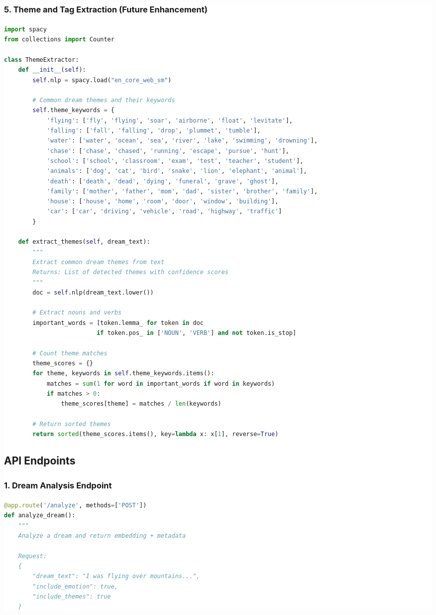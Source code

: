 ```python
```

### 5. Theme and Tag Extraction (Future Enhancement)
```python
import spacy
from collections import Counter

class ThemeExtractor:
    def __init__(self):
        self.nlp = spacy.load("en_core_web_sm")
        
        # Common dream themes and their keywords
        self.theme_keywords = {
            'flying': ['fly', 'flying', 'soar', 'airborne', 'float', 'levitate'],
            'falling': ['fall', 'falling', 'drop', 'plummet', 'tumble'],
            'water': ['water', 'ocean', 'sea', 'river', 'lake', 'swimming', 'drowning'],
            'chase': ['chase', 'chased', 'running', 'escape', 'pursue', 'hunt'],
            'school': ['school', 'classroom', 'exam', 'test', 'teacher', 'student'],
            'animals': ['dog', 'cat', 'bird', 'snake', 'lion', 'elephant', 'animal'],
            'death': ['death', 'dead', 'dying', 'funeral', 'grave', 'ghost'],
            'family': ['mother', 'father', 'mom', 'dad', 'sister', 'brother', 'family'],
            'house': ['house', 'home', 'room', 'door', 'window', 'building'],
            'car': ['car', 'driving', 'vehicle', 'road', 'highway', 'traffic']
        }
    
    def extract_themes(self, dream_text):
        """
        Extract common dream themes from text
        Returns: List of detected themes with confidence scores
        """
        doc = self.nlp(dream_text.lower())
        
        # Extract nouns and verbs
        important_words = [token.lemma_ for token in doc 
                          if token.pos_ in ['NOUN', 'VERB'] and not token.is_stop]
        
        # Count theme matches
        theme_scores = {}
        for theme, keywords in self.theme_keywords.items():
            matches = sum(1 for word in important_words if word in keywords)
            if matches > 0:
                theme_scores[theme] = matches / len(keywords)
        
        # Return sorted themes
        return sorted(theme_scores.items(), key=lambda x: x[1], reverse=True)
```

## API Endpoints

### 1. Dream Analysis Endpoint
```python
@app.route('/analyze', methods=['POST'])
def analyze_dream():
    """
    Analyze a dream and return embedding + metadata
    
    Request:
    {
        "dream_text": "I was flying over mountains...",
        "include_emotion": true,
        "include_themes": true
    }
```